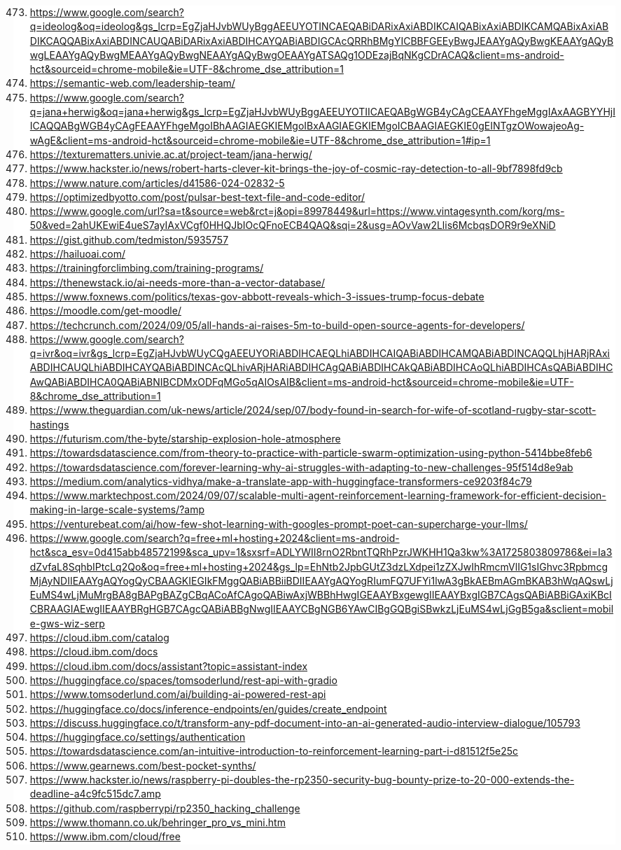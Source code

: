 473. https://www.google.com/search?q=ideolog&oq=ideolog&gs_lcrp=EgZjaHJvbWUyBggAEEUYOTINCAEQABiDARixAxiABDIKCAIQABixAxiABDIKCAMQABixAxiABDIKCAQQABixAxiABDINCAUQABiDARixAxiABDIHCAYQABiABDIGCAcQRRhBMgYICBBFGEEyBwgJEAAYgAQyBwgKEAAYgAQyBwgLEAAYgAQyBwgMEAAYgAQyBwgNEAAYgAQyBwgOEAAYgATSAQg1ODEzajBqNKgCDrACAQ&client=ms-android-hct&sourceid=chrome-mobile&ie=UTF-8&chrome_dse_attribution=1
474. https://semantic-web.com/leadership-team/
475. https://www.google.com/search?q=jana+herwig&oq=jana+herwig&gs_lcrp=EgZjaHJvbWUyBggAEEUYOTIICAEQABgWGB4yCAgCEAAYFhgeMggIAxAAGBYYHjIICAQQABgWGB4yCAgFEAAYFhgeMgoIBhAAGIAEGKIEMgoIBxAAGIAEGKIEMgoICBAAGIAEGKIE0gEINTgzOWowajeoAg-wAgE&client=ms-android-hct&sourceid=chrome-mobile&ie=UTF-8&chrome_dse_attribution=1#ip=1
476. https://texturematters.univie.ac.at/project-team/jana-herwig/
477. https://www.hackster.io/news/robert-harts-clever-kit-brings-the-joy-of-cosmic-ray-detection-to-all-9bf7898fd9cb
478. https://www.nature.com/articles/d41586-024-02832-5
479. https://optimizedbyotto.com/post/pulsar-best-text-file-and-code-editor/
480. https://www.google.com/url?sa=t&source=web&rct=j&opi=89978449&url=https://www.vintagesynth.com/korg/ms-50&ved=2ahUKEwiE4ueS7ayIAxVCgf0HHQJbIOcQFnoECB4QAQ&sqi=2&usg=AOvVaw2Llis6McbqsDOR9r9eXNiD
481. https://gist.github.com/tedmiston/5935757
482. https://hailuoai.com/
483. https://trainingforclimbing.com/training-programs/
484. https://thenewstack.io/ai-needs-more-than-a-vector-database/
485. https://www.foxnews.com/politics/texas-gov-abbott-reveals-which-3-issues-trump-focus-debate
486. https://moodle.com/get-moodle/
487. https://techcrunch.com/2024/09/05/all-hands-ai-raises-5m-to-build-open-source-agents-for-developers/
488. https://www.google.com/search?q=ivr&oq=ivr&gs_lcrp=EgZjaHJvbWUyCQgAEEUYORiABDIHCAEQLhiABDIHCAIQABiABDIHCAMQABiABDINCAQQLhjHARjRAxiABDIHCAUQLhiABDIHCAYQABiABDINCAcQLhivARjHARiABDIHCAgQABiABDIHCAkQABiABDIHCAoQLhiABDIHCAsQABiABDIHCAwQABiABDIHCA0QABiABNIBCDMxODFqMGo5qAIOsAIB&client=ms-android-hct&sourceid=chrome-mobile&ie=UTF-8&chrome_dse_attribution=1
489. https://www.theguardian.com/uk-news/article/2024/sep/07/body-found-in-search-for-wife-of-scotland-rugby-star-scott-hastings
490. https://futurism.com/the-byte/starship-explosion-hole-atmosphere
491. https://towardsdatascience.com/from-theory-to-practice-with-particle-swarm-optimization-using-python-5414bbe8feb6
492. https://towardsdatascience.com/forever-learning-why-ai-struggles-with-adapting-to-new-challenges-95f514d8e9ab
493. https://medium.com/analytics-vidhya/make-a-translate-app-with-huggingface-transformers-ce9203f84c79
494. https://www.marktechpost.com/2024/09/07/scalable-multi-agent-reinforcement-learning-framework-for-efficient-decision-making-in-large-scale-systems/?amp
495. https://venturebeat.com/ai/how-few-shot-learning-with-googles-prompt-poet-can-supercharge-your-llms/
496. https://www.google.com/search?q=free+ml+hosting+2024&client=ms-android-hct&sca_esv=0d415abb48572199&sca_upv=1&sxsrf=ADLYWII8rnO2RbntTQRhPzrJWKHH1Qa3kw%3A1725803809786&ei=Ia3dZvfaL8SqhbIPtcLq2Qo&oq=free+ml+hosting+2024&gs_lp=EhNtb2JpbGUtZ3dzLXdpei1zZXJwIhRmcmVlIG1sIGhvc3RpbmcgMjAyNDIIEAAYgAQYogQyCBAAGKIEGIkFMggQABiABBiiBDIIEAAYgAQYogRIumFQ7UFYi1lwA3gBkAEBmAGmBKAB3hWqAQswLjEuMS4wLjMuMrgBA8gBAPgBAZgCBqACoAfCAgoQABiwAxjWBBhHwgIGEAAYBxgewgIIEAAYBxgIGB7CAgsQABiABBiGAxiKBcICBRAAGIAEwgIIEAAYBRgHGB7CAgcQABiABBgNwgIIEAAYCBgNGB6YAwCIBgGQBgiSBwkzLjEuMS4wLjGgB5ga&sclient=mobile-gws-wiz-serp
497. https://cloud.ibm.com/catalog
498. https://cloud.ibm.com/docs
499. https://cloud.ibm.com/docs/assistant?topic=assistant-index
500. https://huggingface.co/spaces/tomsoderlund/rest-api-with-gradio
501. https://www.tomsoderlund.com/ai/building-ai-powered-rest-api
502. https://huggingface.co/docs/inference-endpoints/en/guides/create_endpoint
503. https://discuss.huggingface.co/t/transform-any-pdf-document-into-an-ai-generated-audio-interview-dialogue/105793
504. https://huggingface.co/settings/authentication
505. https://towardsdatascience.com/an-intuitive-introduction-to-reinforcement-learning-part-i-d81512f5e25c
506. https://www.gearnews.com/best-pocket-synths/
507. https://www.hackster.io/news/raspberry-pi-doubles-the-rp2350-security-bug-bounty-prize-to-20-000-extends-the-deadline-a4c9fc515dc7.amp
508. https://github.com/raspberrypi/rp2350_hacking_challenge
509. https://www.thomann.co.uk/behringer_pro_vs_mini.htm
510. https://www.ibm.com/cloud/free
